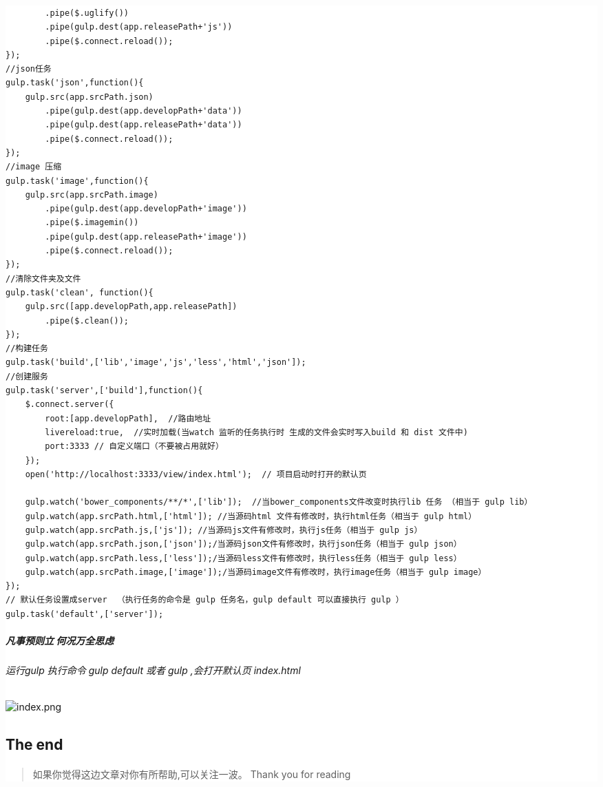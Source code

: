 ```
        .pipe($.uglify())
        .pipe(gulp.dest(app.releasePath+'js'))
        .pipe($.connect.reload());
});
//json任务
gulp.task('json',function(){
    gulp.src(app.srcPath.json)
        .pipe(gulp.dest(app.developPath+'data'))
        .pipe(gulp.dest(app.releasePath+'data'))
        .pipe($.connect.reload());
});
//image 压缩
gulp.task('image',function(){
    gulp.src(app.srcPath.image)
        .pipe(gulp.dest(app.developPath+'image'))
        .pipe($.imagemin())
        .pipe(gulp.dest(app.releasePath+'image'))
        .pipe($.connect.reload());
});
//清除文件夹及文件
gulp.task('clean', function(){
    gulp.src([app.developPath,app.releasePath])
        .pipe($.clean());
});
//构建任务
gulp.task('build',['lib','image','js','less','html','json']);
//创建服务
gulp.task('server',['build'],function(){
    $.connect.server({
        root:[app.developPath],  //路由地址
        livereload:true,  //实时加载(当watch 监听的任务执行时 生成的文件会实时写入build 和 dist 文件中)
        port:3333 // 自定义端口（不要被占用就好）
    });
    open('http://localhost:3333/view/index.html');  // 项目启动时打开的默认页

    gulp.watch('bower_components/**/*',['lib']);  //当bower_components文件改变时执行lib 任务 （相当于 gulp lib）
    gulp.watch(app.srcPath.html,['html']); //当源码html 文件有修改时，执行html任务（相当于 gulp html）
    gulp.watch(app.srcPath.js,['js']); //当源码js文件有修改时，执行js任务（相当于 gulp js）
    gulp.watch(app.srcPath.json,['json']);/当源码json文件有修改时，执行json任务（相当于 gulp json）
    gulp.watch(app.srcPath.less,['less']);/当源码less文件有修改时，执行less任务（相当于 gulp less）
    gulp.watch(app.srcPath.image,['image']);/当源码image文件有修改时，执行image任务（相当于 gulp image）
});
// 默认任务设置成server  （执行任务的命令是 gulp 任务名，gulp default 可以直接执行 gulp ）
gulp.task('default',['server']);
```
##### 凡事预则立 何况万全思虑 
###### 运行gulp  执行命令 gulp default  或者  gulp ,会打开默认页 index.html

![index.png](http://upload-images.jianshu.io/upload_images/2069616-3c097a530ddfff52.png?imageMogr2/auto-orient/strip%7CimageView2/2/w/1240)

## The end
> 如果你觉得这边文章对你有所帮助,可以关注一波。
> Thank you for reading